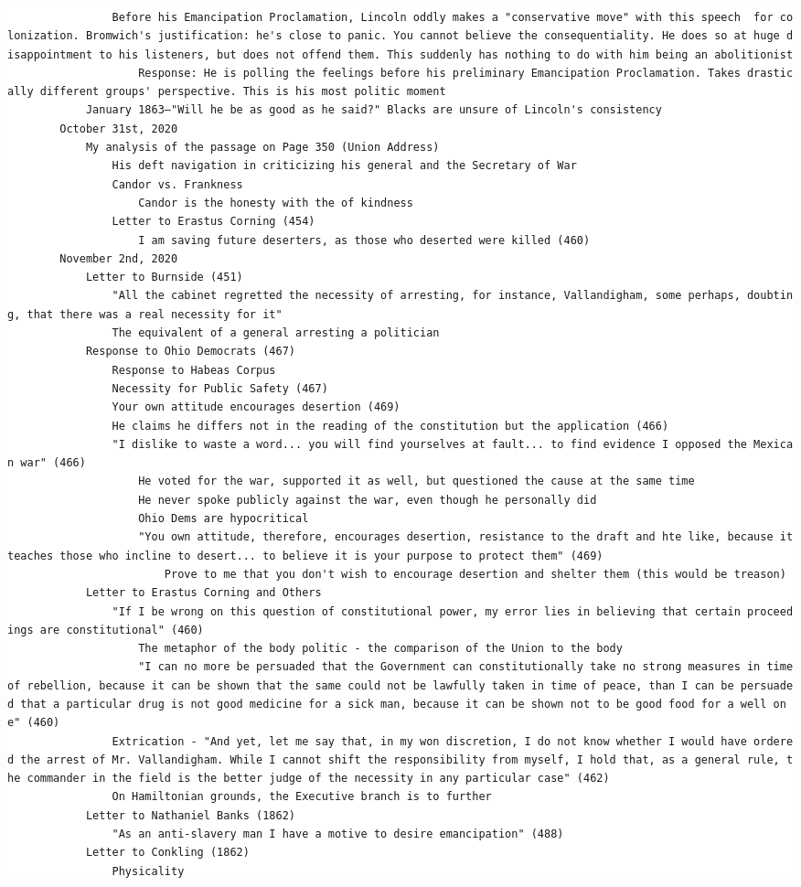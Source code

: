                     Before his Emancipation Proclamation, Lincoln oddly makes a "conservative move" with this speech  for colonization. Bromwich's justification: he's close to panic. You cannot believe the consequentiality. He does so at huge disappointment to his listeners, but does not offend them. This suddenly has nothing to do with him being an abolitionist
                        Response: He is polling the feelings before his preliminary Emancipation Proclamation. Takes drastically different groups' perspective. This is his most politic moment
                January 1863―"Will he be as good as he said?" Blacks are unsure of Lincoln's consistency
            October 31st, 2020
                My analysis of the passage on Page 350 (Union Address)
                    His deft navigation in criticizing his general and the Secretary of War
                    Candor vs. Frankness
                        Candor is the honesty with the of kindness
                    Letter to Erastus Corning (454)
                        I am saving future deserters, as those who deserted were killed (460)
            November 2nd, 2020
                Letter to Burnside (451)
                    "All the cabinet regretted the necessity of arresting, for instance, Vallandigham, some perhaps, doubting, that there was a real necessity for it"
                    The equivalent of a general arresting a politician
                Response to Ohio Democrats (467)
                    Response to Habeas Corpus
                    Necessity for Public Safety (467)
                    Your own attitude encourages desertion (469)
                    He claims he differs not in the reading of the constitution but the application (466)
                    "I dislike to waste a word... you will find yourselves at fault... to find evidence I opposed the Mexican war" (466)
                        He voted for the war, supported it as well, but questioned the cause at the same time
                        He never spoke publicly against the war, even though he personally did
                        Ohio Dems are hypocritical
                        "You own attitude, therefore, encourages desertion, resistance to the draft and hte like, because it teaches those who incline to desert... to believe it is your purpose to protect them" (469)
                            Prove to me that you don't wish to encourage desertion and shelter them (this would be treason)
                Letter to Erastus Corning and Others
                    "If I be wrong on this question of constitutional power, my error lies in believing that certain proceedings are constitutional" (460)
                        The metaphor of the body politic - the comparison of the Union to the body
                        "I can no more be persuaded that the Government can constitutionally take no strong measures in time of rebellion, because it can be shown that the same could not be lawfully taken in time of peace, than I can be persuaded that a particular drug is not good medicine for a sick man, because it can be shown not to be good food for a well one" (460)
                    Extrication - "And yet, let me say that, in my won discretion, I do not know whether I would have ordered the arrest of Mr. Vallandigham. While I cannot shift the responsibility from myself, I hold that, as a general rule, the commander in the field is the better judge of the necessity in any particular case" (462)
                    On Hamiltonian grounds, the Executive branch is to further
                Letter to Nathaniel Banks (1862)
                    "As an anti-slavery man I have a motive to desire emancipation" (488)
                Letter to Conkling (1862)
                    Physicality
